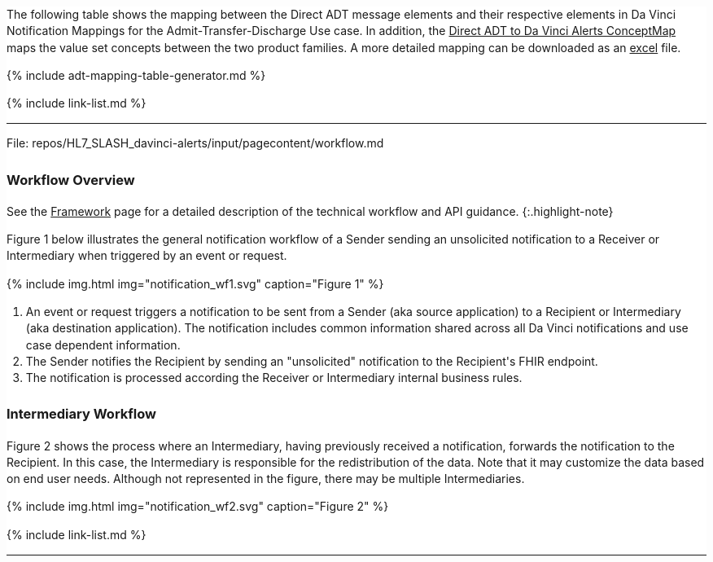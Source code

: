 The following table shows the mapping between the Direct ADT message elements and their respective elements in Da Vinci Notification Mappings for the Admit-Transfer-Discharge Use case. In addition, the [Direct ADT to Da Vinci Alerts ConceptMap] maps the value set concepts between the two product families. A more detailed mapping can be downloaded as an [excel](tables/DirectToDaVinciMap.xlsx) file.

{% include adt-mapping-table-generator.md %}

</div>

{% include link-list.md %}


---

File: repos/HL7_SLASH_davinci-alerts/input/pagecontent/workflow.md

### Workflow Overview

See the [Framework] page for a detailed description of the technical workflow and API guidance.
{:.highlight-note}

Figure 1 below illustrates the general notification workflow of a Sender sending an unsolicited notification to a Receiver or Intermediary when triggered by an event or request.

{% include img.html img="notification_wf1.svg" caption="Figure 1" %}

1. An event or request triggers a notification to be sent from a Sender (aka source application) to a Recipient or Intermediary (aka destination application).  The notification includes common information shared across all Da Vinci notifications and use case dependent information.
2. The Sender notifies the Recipient by sending an "unsolicited" notification to the Recipient's FHIR endpoint.
3. The notification is processed according the Receiver or Intermediary internal business rules.

### Intermediary Workflow

Figure 2 shows the process where an Intermediary, having previously received a notification, forwards the notification to the Recipient. In this case, the Intermediary is responsible for the redistribution of the data.  Note that it may customize the data based on end user needs.  Although not represented in the figure, there may be multiple Intermediaries.

{% include img.html img="notification_wf2.svg" caption="Figure 2" %}

{% include link-list.md %}


---



["black box"]: https://en.wikipedia.org/wiki/Black_box
[2019 CMS 45 CFR Part 156 NPRM]: https://www.federalregister.gov/d/2020-05050
[Alternate Reference]: http://hl7.org/fhir/StructureDefinition/alternate-reference
[Argonaut Clinical Data Subscriptions]: http://argonautwiki.hl7.org/index.php?title=Argonaut_2019_Projects#Clinical_Data_Subscriptions
[Basic Provenance for HIE Redistribution and Transformation]: {{site.data.fhir.uscore7}}/basic-provenance.html#hie-redistribution
[Bundle Admit Notification Message Bundle 01]: Bundle-admit-notification-message-bundle-01.html
[Bundle Discharge Notification Message Bundle 01]: Bundle-discharge-notification-message-bundle-01.html
[Bundle]: {{site.data.fhir.path}}bundle.html
[Capability Statements]: artifacts.html#1
[Da Vinci Admit Notification Message Definition]: MessageDefinition-notification-admit.html
[Da Vinci Discharge Notification Message Definition]: MessageDefinition-notification-discharge.html
[Da Vinci Health Record Exchange (HRex)]: http://hl7.org/fhir/us/davinci-hrex/index.html
[Da Vinci Notification Event CodeSystem]: CodeSystem-notification-event.html
[Da Vinci Notifications CapabilityStatements]: capstatements.html
[Da Vinci Notifications GraphDefinition Profile]: StructureDefinition-notifications-graphdefinition.html
[Da Vinci Notifications MessageDefinition Profile]: StructureDefinition-notifications-messagedefinition.html
[Da Vinci Notifications Must Support Extension]: StructureDefinition-extension-mustSupport.html
[Da Vinci]: http://www.hl7.org/about/davinci/index.cfm?ref=common
[Discharge disposition]: http://hl7.org/fhir/ValueSet/encounter-discharge-disposition
[Downloads]: downloads.html "Downloads Page"
[Dynamic Registration for SMART Apps]: http://www.udap.org/udap-dynamic-client-registration.html
[ElementDefinition.mustSupport]: {{site.data.fhir.path}}elementdefinition-definitions.html#ElementDefinition.mustSupport
[Endpoint]: {{site.data.fhir.path}}bundle.html
[Example Transaction]: usecases.html#example-transaction
[Examples Transactions]: usecases.html#example-transactions
[Examples]: artifacts.html#5
[FHIR Artifacts]: artifacts.html
[FHIR Bulk Data Access (Flat FHIR)]: http://hl7.org/fhir/uv/bulkdata/STU1/
[FHIR Data Segmentation for Privacy project]: https://www.hl7.org/special/Committees/projman/searchableProjectIndex.cfm?action=edit&ProjectNumber=1549
[FHIR Messaging paradigm]: {{site.data.fhir.path}}messaging.html
[FHIR R4 core]: {{site.data.fhir.path}}fhir-spec.zip
[FHIR R5 MessageHeader]: http://hl7.org/fhir/R5/messageheader.html
[FHIR RESTful operation]: {{site.data.fhir.path}}operations.html
[FHIR Subscription Based Notification]: guidance.html#fhir-subscription-based-notification
[FHIR at Scale Taskforce (FAST)]: https://confluence.hl7.org/display/FAST/FAST+Projects
[FHIR core downloads]: {{site.data.fhir.path}}downloads.html
[FHIR message Bundle]: {{site.data.fhir.path}}bundle.html#message
[FHIR messaging]: {{site.data.fhir.path}}messaging.html
[Formal Profile Definition]: #profile
[Framework]: guidance.html  "General Framework Page"
[HL7 Da Vinci Guiding Principles]: https://confluence.hl7.org/display/DVP/Da+Vinci+Clinical+Advisory+Council+Members?preview=/66940155/66942916/Guiding%20Principles%20for%20Da%20Vinci%20Implementation%20Guides.pdf
[HRex Organization Profile]: {{site.data.fhir.hrex}}/StructureDefinition-hrex-organization.html
[HRex Security and Privacy]: {{site.data.fhir.hrex}}/security.html
[Hybrid/Intermediary Exchange Implementation Guide]: http://hl7.org/fhir/us/exchange-routing/index.html
[IG Home]: index.html "Home Page"
[Infrastructure and Messaging (INM)]: http://www.hl7.org/Special/committees/inm/index.cfm
[Message Definitions]: bundles.html "Bundle Definitions Page"
[Messageheader Admit Notification Messageheader 01]: MessageHeader-admit-notification-messageheader-01.html
[Messageheader Discharge Notification Messageheader 01]: MessageHeader-discharge-notification-messageheader-01.html
[Must Support]: guidance.html#must-support
[MustSupport flag]: {{site.data.fhir.path}}profiling.html#mustsupport
[NotificationAdmitDischarge]: GraphDefinition-admit-discharge.html
[Operations]: artifacts.html
[Profiles]: artifacts.html#2
[Profiling]: {{site.data.fhir.path}}profiling.html
[Propose a Change]: https://jira.hl7.org/issues/?filter=12844&jql=project%20%3D%20FHIR%20AND%20Specification%20%3D%20%22US%20Da%20Vinci%20Alerts%20(FHIR)%20%5BFHIR-us-davinci-alerts%5D%22
[Push Alert Notification]: guidance.html#push-alert-notification
[R5 cross-version extension]: {{site.data.fhir.path}}security.html
[SMART Application Launch Framework Implementation Guide Release 1.0.0]: http://www.hl7.org/fhir/smart-app-launch/
[SMART Backend Services]: https://www.hl7.org/fhir/smart-app-launch/backend-services.html#backend-services
[Standard error responses]: {{site.data.fhir.path}}messageheader-operation-process-message.html
[Terminology]: artifacts.html#3
[US Core Condition Encounter Diagnosis Profile]: {{site.data.fhir.uscore7}}StructureDefinition-us-core-condition-encounter-diagnosis.html
[US Core Encounter Profile]: {{site.data.fhir.uscore7}}StructureDefinition-us-core-encounter.html
[US Core Location Profile]: {{site.data.fhir.uscore7}}StructureDefinition-us-core-location.html
[US Core Must Support]: {{site.data.fhir.uscore7}}/must-support.html
[US Core Patient Profile]: {{site.data.fhir.uscore7}}StructureDefinition-us-core-patient.html
[US Core Provenance Profile]: {{site.data.fhir.uscore7}}/StructureDefinition-us-core-provenance.html
[US Core guidance]: {{site.data.fhir.uscore7}}/StructureDefinition-us-core-condition-encounter-diagnosis.html#mandatory-and-must-support-data-elements
[US Core]: {{site.data.fhir.uscore7}}/index.html
[V3 Value SetActEncounterCode]: http://terminology.hl7.org/ValueSet/v3-ActEncounterCode
[`$process-message`]: {{site.data.fhir.path}}messageheader-operation-process-message.html
[`collection`]: {{site.data.fhir.path}}http.html#collection
[aggregation]: {{site.data.fhir.path}}elementdefinition-definitions.html#ElementDefinition.type.aggregation
[figure 9]: usecases.html#figure-9
[instructions on how to use it]: https://confluence.hl7.org/display/FHIR/Using+the+FHIR+Validator
[notifications by messaging]: {{site.data.fhir.path}}subscription.html#messaging
[operation]: {{site.data.fhir.path}}operations.html
[reliable delivery]: {{site.data.fhir.path}}messaging.html#reliable
[validator]: https://fhir.github.io/latest-ig-validator/org.hl7.fhir.validator.jar
[Table of Contents]: toc.html
[Home]: index.html
[Scope and Usage]: scope.html
[Roles and Actors]: roles.html
[Workflow]: workflow.html
[Framework]: guidance.html
[Admit/Discharge/Transfer Use Case]: usecases.html
[Privacy, Safety, and Security]: security.html
[Downloads]: downloads.html
[Change Log]: changes.html
[Unsolicited Notification ImplementationGuide Resource]: ImplementationGuide-hl7.fhir.us.davinci-alerts.html
[Artifacts Summary]: artifacts.html
[Da Vinci Notifications Bundle Profile]: StructureDefinition-notifications-bundle.html
[Da Vinci Notifications Bundle Profile - Definitions]: StructureDefinition-notifications-bundle-definitions.html
[Da Vinci Notifications Bundle Profile - Mappings]: StructureDefinition-notifications-bundle-mappings.html
[Da Vinci Notifications Bundle Profile - Testing]: StructureDefinition-notifications-bundle-testing.html
[Da Vinci Notifications Bundle Profile - Examples]: StructureDefinition-notifications-bundle-examples.html
[Da Vinci Notifications Bundle Profile - XML Representation]: StructureDefinition-notifications-bundle.profile.xml.html
[Da Vinci Notifications Bundle Profile - JSON Representation]: StructureDefinition-notifications-bundle.profile.json.html
[Da Vinci Notifications Bundle Profile - TTL Representation]: StructureDefinition-notifications-bundle.profile.ttl.html
[Da Vinci Notifications MessageHeader Profile]: StructureDefinition-notifications-messageheader.html
[Da Vinci Notifications MessageHeader Profile - Definitions]: StructureDefinition-notifications-messageheader-definitions.html
[Da Vinci Notifications MessageHeader Profile - Mappings]: StructureDefinition-notifications-messageheader-mappings.html
[Da Vinci Notifications MessageHeader Profile - Testing]: StructureDefinition-notifications-messageheader-testing.html
[Da Vinci Notifications MessageHeader Profile - XML Representation]: StructureDefinition-notifications-messageheader.profile.xml.html
[Da Vinci Notifications MessageHeader Profile - JSON Representation]: StructureDefinition-notifications-messageheader.profile.json.html
[Da Vinci Notifications MessageHeader Profile - TTL Representation]: StructureDefinition-notifications-messageheader.profile.ttl.html
[Da Vinci Admit Notification MessageHeader Profile]: StructureDefinition-admit-notification-messageheader.html
[Da Vinci Admit Notification MessageHeader Profile - Definitions]: StructureDefinition-admit-notification-messageheader-definitions.html
[Da Vinci Admit Notification MessageHeader Profile - Mappings]: StructureDefinition-admit-notification-messageheader-mappings.html
[Da Vinci Admit Notification MessageHeader Profile - Testing]: StructureDefinition-admit-notification-messageheader-testing.html
[Da Vinci Admit Notification MessageHeader Profile - XML Representation]: StructureDefinition-admit-notification-messageheader.profile.xml.html
[Da Vinci Admit Notification MessageHeader Profile - JSON Representation]: StructureDefinition-admit-notification-messageheader.profile.json.html
[Da Vinci Admit Notification MessageHeader Profile - TTL Representation]: StructureDefinition-admit-notification-messageheader.profile.ttl.html
[Da Vinci Admit/Discharge/Transfer Notification Condition Profile]: StructureDefinition-adt-notification-condition.html
[Da Vinci Admit/Discharge/Transfer Notification Condition Profile - Definitions]: StructureDefinition-adt-notification-condition-definitions.html
[Da Vinci Admit/Discharge/Transfer Notification Condition Profile - Mappings]: StructureDefinition-adt-notification-condition-mappings.html
[Da Vinci Admit/Discharge/Transfer Notification Condition Profile - Testing]: StructureDefinition-adt-notification-condition-testing.html
[Da Vinci Admit/Discharge/Transfer Notification Condition Profile - XML Representation]: StructureDefinition-adt-notification-condition.profile.xml.html
[Da Vinci Admit/Discharge/Transfer Notification Condition Profile - JSON Representation]: StructureDefinition-adt-notification-condition.profile.json.html
[Da Vinci Admit/Discharge/Transfer Notification Condition Profile - TTL Representation]: StructureDefinition-adt-notification-condition.profile.ttl.html
[Da Vinci Admit/Discharge/Transfer Notification Coverage Profile]: StructureDefinition-adt-notification-coverage.html
[Da Vinci Admit/Discharge/Transfer Notification Coverage Profile - Definitions]: StructureDefinition-adt-notification-coverage-definitions.html
[Da Vinci Admit/Discharge/Transfer Notification Coverage Profile - Mappings]: StructureDefinition-adt-notification-coverage-mappings.html
[Da Vinci Admit/Discharge/Transfer Notification Coverage Profile - Testing]: StructureDefinition-adt-notification-coverage-testing.html
[Da Vinci Admit/Discharge/Transfer Notification Coverage Profile - XML Representation]: StructureDefinition-adt-notification-coverage.profile.xml.html
[Da Vinci Admit/Discharge/Transfer Notification Coverage Profile - JSON Representation]: StructureDefinition-adt-notification-coverage.profile.json.html
[Da Vinci Admit/Discharge/Transfer Notification Coverage Profile - TTL Representation]: StructureDefinition-adt-notification-coverage.profile.ttl.html
[Da Vinci Admit/Discharge/Transfer Notification Encounter Profile]: StructureDefinition-adt-notification-encounter.html
[Da Vinci Admit/Discharge/Transfer Notification Encounter Profile - Definitions]: StructureDefinition-adt-notification-encounter-definitions.html
[Da Vinci Admit/Discharge/Transfer Notification Encounter Profile - Mappings]: StructureDefinition-adt-notification-encounter-mappings.html
[Da Vinci Admit/Discharge/Transfer Notification Encounter Profile - Testing]: StructureDefinition-adt-notification-encounter-testing.html
[Da Vinci Admit/Discharge/Transfer Notification Encounter Profile - XML Representation]: StructureDefinition-adt-notification-encounter.profile.xml.html
[Da Vinci Admit/Discharge/Transfer Notification Encounter Profile - JSON Representation]: StructureDefinition-adt-notification-encounter.profile.json.html
[Da Vinci Admit/Discharge/Transfer Notification Encounter Profile - TTL Representation]: StructureDefinition-adt-notification-encounter.profile.ttl.html
[Da Vinci Discharge Notification MessageHeader Profile]: StructureDefinition-discharge-notification-messageheader.html
[Da Vinci Discharge Notification MessageHeader Profile - Definitions]: StructureDefinition-discharge-notification-messageheader-definitions.html
[Da Vinci Discharge Notification MessageHeader Profile - Mappings]: StructureDefinition-discharge-notification-messageheader-mappings.html
[Da Vinci Discharge Notification MessageHeader Profile - Testing]: StructureDefinition-discharge-notification-messageheader-testing.html
[Da Vinci Discharge Notification MessageHeader Profile - XML Representation]: StructureDefinition-discharge-notification-messageheader.profile.xml.html
[Da Vinci Discharge Notification MessageHeader Profile - JSON Representation]: StructureDefinition-discharge-notification-messageheader.profile.json.html
[Da Vinci Discharge Notification MessageHeader Profile - TTL Representation]: StructureDefinition-discharge-notification-messageheader.profile.ttl.html
[Da Vinci Transfer Notification MessageHeader Profile]: StructureDefinition-transfer-notification-messageheader.html
[Da Vinci Transfer Notification MessageHeader Profile - Definitions]: StructureDefinition-transfer-notification-messageheader-definitions.html
[Da Vinci Transfer Notification MessageHeader Profile - Mappings]: StructureDefinition-transfer-notification-messageheader-mappings.html
[Da Vinci Transfer Notification MessageHeader Profile - Testing]: StructureDefinition-transfer-notification-messageheader-testing.html
[Da Vinci Transfer Notification MessageHeader Profile - XML Representation]: StructureDefinition-transfer-notification-messageheader.profile.xml.html
[Da Vinci Transfer Notification MessageHeader Profile - JSON Representation]: StructureDefinition-transfer-notification-messageheader.profile.json.html
[Da Vinci Transfer Notification MessageHeader Profile - TTL Representation]: StructureDefinition-transfer-notification-messageheader.profile.ttl.html
[Da Vinci Notification Admit Event ValueSet]: ValueSet-notification-admit-event.html
[Da Vinci Notification Admit Event ValueSet - Testing]: ValueSet-notification-admit-event-testing.html
[Da Vinci Notification Admit Event ValueSet - XML Representation]: ValueSet-notification-admit-event.xml.html
[Da Vinci Notification Admit Event ValueSet - JSON Representation]: ValueSet-notification-admit-event.json.html
[Da Vinci Notification Admit Event ValueSet - TTL Representation]: ValueSet-notification-admit-event.ttl.html
[Da Vinci Notification Discharge Event ValueSet]: ValueSet-notification-discharge-event.html
[Da Vinci Notification Discharge Event ValueSet - Testing]: ValueSet-notification-discharge-event-testing.html
[Da Vinci Notification Discharge Event ValueSet - XML Representation]: ValueSet-notification-discharge-event.xml.html
[Da Vinci Notification Discharge Event ValueSet - JSON Representation]: ValueSet-notification-discharge-event.json.html
[Da Vinci Notification Discharge Event ValueSet - TTL Representation]: ValueSet-notification-discharge-event.ttl.html
[Da Vinci Notification Event ValueSet]: ValueSet-notification-event.html
[Da Vinci Notification Event ValueSet - Testing]: ValueSet-notification-event-testing.html
[Da Vinci Notification Event ValueSet - XML Representation]: ValueSet-notification-event.xml.html
[Da Vinci Notification Event ValueSet - JSON Representation]: ValueSet-notification-event.json.html
[Da Vinci Notification Event ValueSet - TTL Representation]: ValueSet-notification-event.ttl.html
[Da Vinci Notification Transfer Event ValueSet]: ValueSet-notification-transfer-event.html
[Da Vinci Notification Transfer Event ValueSet - Testing]: ValueSet-notification-transfer-event-testing.html
[Da Vinci Notification Transfer Event ValueSet - XML Representation]: ValueSet-notification-transfer-event.xml.html
[Da Vinci Notification Transfer Event ValueSet - JSON Representation]: ValueSet-notification-transfer-event.json.html
[Da Vinci Notification Transfer Event ValueSet - TTL Representation]: ValueSet-notification-transfer-event.ttl.html
[Da Vinci Event CodeSystem Notification]: CodeSystem-notification-event.html
[Da Vinci Event CodeSystem Notification - Testing]: CodeSystem-notification-event-testing.html
[Da Vinci Event CodeSystem Notification - XML Representation]: CodeSystem-notification-event.xml.html
[Da Vinci Event CodeSystem Notification - JSON Representation]: CodeSystem-notification-event.json.html
[Da Vinci Event CodeSystem Notification - TTL Representation]: CodeSystem-notification-event.ttl.html
[Admit Notification Intermediate Translate Bundle]: Bundle-admit-notification-intermediate-translate-bundle.html
[Admit Notification Intermediate Translate Bundle - XML Representation]: Bundle-admit-notification-intermediate-translate-bundle.xml.html
[Admit Notification Intermediate Translate Bundle - JSON Representation]: Bundle-admit-notification-intermediate-translate-bundle.json.html
[Admit Notification Intermediate Translate Bundle - TTL Representation]: Bundle-admit-notification-intermediate-translate-bundle.ttl.html
[Admit Notification Intermediate Transmit Bundle]: Bundle-admit-notification-intermediate-transmit-bundle.html
[Admit Notification Intermediate Transmit Bundle - XML Representation]: Bundle-admit-notification-intermediate-transmit-bundle.xml.html
[Admit Notification Intermediate Transmit Bundle - JSON Representation]: Bundle-admit-notification-intermediate-transmit-bundle.json.html
[Admit Notification Intermediate Transmit Bundle - TTL Representation]: Bundle-admit-notification-intermediate-transmit-bundle.ttl.html
[Admit Notification Message Bundle 01]: Bundle-admit-notification-message-bundle-01.html
[Admit Notification Message Bundle 01 - XML Representation]: Bundle-admit-notification-message-bundle-01.xml.html
[Admit Notification Message Bundle 01 - JSON Representation]: Bundle-admit-notification-message-bundle-01.json.html
[Admit Notification Message Bundle 01 - TTL Representation]: Bundle-admit-notification-message-bundle-01.ttl.html
[Admit Notification Message Bundle 02]: Bundle-admit-notification-message-bundle-02.html
[Admit Notification Message Bundle 02 - XML Representation]: Bundle-admit-notification-message-bundle-02.xml.html
[Admit Notification Message Bundle 02 - JSON Representation]: Bundle-admit-notification-message-bundle-02.json.html
[Admit Notification Message Bundle 02 - TTL Representation]: Bundle-admit-notification-message-bundle-02.ttl.html
[Discharge Notification Message Bundle]: Bundle-discharge-notification-message-bundle-01.html
[Discharge Notification Message Bundle - XML Representation]: Bundle-discharge-notification-message-bundle-01.xml.html
[Discharge Notification Message Bundle - JSON Representation]: Bundle-discharge-notification-message-bundle-01.json.html
[Discharge Notification Message Bundle - TTL Representation]: Bundle-discharge-notification-message-bundle-01.ttl.html
[Transfer Notification Message Bundle]: Bundle-transfer-notification-message-bundle-01.html
[Transfer Notification Message Bundle - XML Representation]: Bundle-transfer-notification-message-bundle-01.xml.html
[Transfer Notification Message Bundle - JSON Representation]: Bundle-transfer-notification-message-bundle-01.json.html
[Transfer Notification Message Bundle - TTL Representation]: Bundle-transfer-notification-message-bundle-01.ttl.html
[Notification Forwarder CapabilityStatement]: CapabilityStatement-notification-forwarder.html
[Notification Forwarder CapabilityStatement - Testing]: CapabilityStatement-notification-forwarder-testing.html
[Notification Forwarder CapabilityStatement - XML Representation]: CapabilityStatement-notification-forwarder.xml.html
[Notification Forwarder CapabilityStatement - JSON Representation]: CapabilityStatement-notification-forwarder.json.html
[Notification Forwarder CapabilityStatement - TTL Representation]: CapabilityStatement-notification-forwarder.ttl.html
[Notification Receiver CapabilityStatement]: CapabilityStatement-notification-receiver.html
[Notification Receiver CapabilityStatement - Testing]: CapabilityStatement-notification-receiver-testing.html
[Notification Receiver CapabilityStatement - XML Representation]: CapabilityStatement-notification-receiver.xml.html
[Notification Receiver CapabilityStatement - JSON Representation]: CapabilityStatement-notification-receiver.json.html
[Notification Receiver CapabilityStatement - TTL Representation]: CapabilityStatement-notification-receiver.ttl.html
[Notification Sender CapabilityStatement]: CapabilityStatement-notification-sender.html
[Notification Sender CapabilityStatement - Testing]: CapabilityStatement-notification-sender-testing.html
[Notification Sender CapabilityStatement - XML Representation]: CapabilityStatement-notification-sender.xml.html
[Notification Sender CapabilityStatement - JSON Representation]: CapabilityStatement-notification-sender.json.html
[Notification Sender CapabilityStatement - TTL Representation]: CapabilityStatement-notification-sender.ttl.html
[Direct ADT to Da Vinci Alerts ConceptMap]: ConceptMap-direct-alerts.html
[Direct ADT to Da Vinci Alerts ConceptMap - Testing]: ConceptMap-direct-alerts-testing.html
[Direct ADT to Da Vinci Alerts ConceptMap - XML Representation]: ConceptMap-direct-alerts.xml.html
[Direct ADT to Da Vinci Alerts ConceptMap - JSON Representation]: ConceptMap-direct-alerts.json.html
[Direct ADT to Da Vinci Alerts ConceptMap - TTL Representation]: ConceptMap-direct-alerts.ttl.html
[Account]: {{site.data.fhir.path}}account.html
[ActivityDefinition]: {{site.data.fhir.path}}activitydefinition.html
[AdverseEvent]: {{site.data.fhir.path}}adverseevent.html
[AllergyIntolerance]: {{site.data.fhir.path}}allergyintolerance.html
[Appointment]: {{site.data.fhir.path}}appointment.html
[AppointmentResponse]: {{site.data.fhir.path}}appointmentresponse.html
[AuditEvent]: {{site.data.fhir.path}}auditevent.html
[Basic]: {{site.data.fhir.path}}basic.html
[BiologicallyDerivedProduct]: {{site.data.fhir.path}}biologicallyderivedproduct.html
[BodyStructure]: {{site.data.fhir.path}}bodystructure.html
[CapabilityStatement]: {{site.data.fhir.path}}capabilitystatement.html
[CarePlan]: {{site.data.fhir.path}}careplan.html
[CareTeam]: {{site.data.fhir.path}}careteam.html
[CatalogEntry]: {{site.data.fhir.path}}catalogentry.html
[ChargeItem]: {{site.data.fhir.path}}chargeitem.html
[ChargeItemDefinition]: {{site.data.fhir.path}}chargeitemdefinition.html
[Claim]: {{site.data.fhir.path}}claim.html
[ClaimResponse]: {{site.data.fhir.path}}claimresponse.html
[ClinicalImpression]: {{site.data.fhir.path}}clinicalimpression.html
[CodeSystem]: {{site.data.fhir.path}}codesystem.html
[Communication]: {{site.data.fhir.path}}communication.html
[CommunicationRequest]: {{site.data.fhir.path}}communicationrequest.html
[CompartmentDefinition]: {{site.data.fhir.path}}compartmentdefinition.html
[Composition]: {{site.data.fhir.path}}composition.html
[ConceptMap]: {{site.data.fhir.path}}conceptmap.html
[Condition]: {{site.data.fhir.path}}condition.html
[Consent]: {{site.data.fhir.path}}consent.html
[Contract]: {{site.data.fhir.path}}contract.html
[Coverage]: {{site.data.fhir.path}}coverage.html
[CoverageEligibilityRequest]: {{site.data.fhir.path}}coverageeligibilityrequest.html
[CoverageEligibilityResponse]: {{site.data.fhir.path}}coverageeligibilityresponse.html
[DetectedIssue]: {{site.data.fhir.path}}detectedissue.html
[Device]: {{site.data.fhir.path}}device.html
[DeviceDefinition]: {{site.data.fhir.path}}devicedefinition.html
[DeviceMetric]: {{site.data.fhir.path}}devicemetric.html
[DeviceRequest]: {{site.data.fhir.path}}devicerequest.html
[DeviceUseStatement]: {{site.data.fhir.path}}deviceusestatement.html
[DiagnosticReport]: {{site.data.fhir.path}}diagnosticreport.html
[DocumentManifest]: {{site.data.fhir.path}}documentmanifest.html
[DocumentReference]: {{site.data.fhir.path}}documentreference.html
[EffectEvidenceSynthesis]: {{site.data.fhir.path}}effectevidencesynthesis.html
[Encounter]: {{site.data.fhir.path}}encounter.html
[Endpoint]: {{site.data.fhir.path}}endpoint.html
[EnrollmentRequest]: {{site.data.fhir.path}}enrollmentrequest.html
[EnrollmentResponse]: {{site.data.fhir.path}}enrollmentresponse.html
[EpisodeOfCare]: {{site.data.fhir.path}}episodeofcare.html
[EventDefinition]: {{site.data.fhir.path}}eventdefinition.html
[Evidence]: {{site.data.fhir.path}}evidence.html
[EvidenceVariable]: {{site.data.fhir.path}}evidencevariable.html
[ExampleScenario]: {{site.data.fhir.path}}examplescenario.html
[ExplanationOfBenefit]: {{site.data.fhir.path}}explanationofbenefit.html
[FamilyMemberHistory]: {{site.data.fhir.path}}familymemberhistory.html
[Flag]: {{site.data.fhir.path}}flag.html
[Goal]: {{site.data.fhir.path}}goal.html
[GraphDefinition]: {{site.data.fhir.path}}graphdefinition.html
[Group]: {{site.data.fhir.path}}group.html
[GuidanceResponse]: {{site.data.fhir.path}}guidanceresponse.html
[HealthcareService]: {{site.data.fhir.path}}healthcareservice.html
[ImagingStudy]: {{site.data.fhir.path}}imagingstudy.html
[Immunization]: {{site.data.fhir.path}}immunization.html
[ImmunizationEvaluation]: {{site.data.fhir.path}}immunizationevaluation.html
[ImmunizationRecommendation]: {{site.data.fhir.path}}immunizationrecommendation.html
[ImplementationGuide]: {{site.data.fhir.path}}implementationguide.html
[InsurancePlan]: {{site.data.fhir.path}}insuranceplan.html
[Invoice]: {{site.data.fhir.path}}invoice.html
[Library]: {{site.data.fhir.path}}library.html
[Linkage]: {{site.data.fhir.path}}linkage.html
[List]: {{site.data.fhir.path}}list.html
[Location]: {{site.data.fhir.path}}location.html
[Measure]: {{site.data.fhir.path}}measure.html
[MeasureReport]: {{site.data.fhir.path}}measurereport.html
[Media]: {{site.data.fhir.path}}media.html
[Medication]: {{site.data.fhir.path}}medication.html
[MedicationAdministration]: {{site.data.fhir.path}}medicationadministration.html
[MedicationDispense]: {{site.data.fhir.path}}medicationdispense.html
[MedicationKnowledge]: {{site.data.fhir.path}}medicationknowledge.html
[MedicationRequest]: {{site.data.fhir.path}}medicationrequest.html
[MedicationStatement]: {{site.data.fhir.path}}medicationstatement.html
[MedicinalProduct]: {{site.data.fhir.path}}medicinalproduct.html
[MedicinalProductAuthorization]: {{site.data.fhir.path}}medicinalproductauthorization.html
[MedicinalProductContraindication]: {{site.data.fhir.path}}medicinalproductcontraindication.html
[MedicinalProductIndication]: {{site.data.fhir.path}}medicinalproductindication.html
[MedicinalProductIngredient]: {{site.data.fhir.path}}medicinalproductingredient.html
[MedicinalProductInteraction]: {{site.data.fhir.path}}medicinalproductinteraction.html
[MedicinalProductManufactured]: {{site.data.fhir.path}}medicinalproductmanufactured.html
[MedicinalProductPackaged]: {{site.data.fhir.path}}medicinalproductpackaged.html
[MedicinalProductPharmaceutical]: {{site.data.fhir.path}}medicinalproductpharmaceutical.html
[MedicinalProductUndesirableEffect]: {{site.data.fhir.path}}medicinalproductundesirableeffect.html
[MessageDefinition]: {{site.data.fhir.path}}messagedefinition.html
[MessageHeader]: {{site.data.fhir.path}}messageheader.html
[MetadataResource]: {{site.data.fhir.path}}metadataresource.html
[MolecularSequence]: {{site.data.fhir.path}}molecularsequence.html
[NamingSystem]: {{site.data.fhir.path}}namingsystem.html
[NutritionOrder]: {{site.data.fhir.path}}nutritionorder.html
[Observation]: {{site.data.fhir.path}}observation.html
[ObservationDefinition]: {{site.data.fhir.path}}observationdefinition.html
[OperationDefinition]: {{site.data.fhir.path}}operationdefinition.html
[OperationOutcome]: {{site.data.fhir.path}}operationoutcome.html
[Organization]: {{site.data.fhir.path}}organization.html
[OrganizationAffiliation]: {{site.data.fhir.path}}organizationaffiliation.html
[Patient]: {{site.data.fhir.path}}patient.html
[PaymentNotice]: {{site.data.fhir.path}}paymentnotice.html
[PaymentReconciliation]: {{site.data.fhir.path}}paymentreconciliation.html
[Person]: {{site.data.fhir.path}}person.html
[PlanDefinition]: {{site.data.fhir.path}}plandefinition.html
[Practitioner]: {{site.data.fhir.path}}practitioner.html
[PractitionerRole]: {{site.data.fhir.path}}practitionerrole.html
[Procedure]: {{site.data.fhir.path}}procedure.html
[Provenance]: {{site.data.fhir.path}}provenance.html
[Questionnaire]: {{site.data.fhir.path}}questionnaire.html
[QuestionnaireResponse]: {{site.data.fhir.path}}questionnaireresponse.html
[RelatedPerson]: {{site.data.fhir.path}}relatedperson.html
[RequestGroup]: {{site.data.fhir.path}}requestgroup.html
[ResearchDefinition]: {{site.data.fhir.path}}researchdefinition.html
[ResearchElementDefinition]: {{site.data.fhir.path}}researchelementdefinition.html
[ResearchStudy]: {{site.data.fhir.path}}researchstudy.html
[ResearchSubject]: {{site.data.fhir.path}}researchsubject.html
[RiskAssessment]: {{site.data.fhir.path}}riskassessment.html
[RiskEvidenceSynthesis]: {{site.data.fhir.path}}riskevidencesynthesis.html
[Schedule]: {{site.data.fhir.path}}schedule.html
[SearchParameter]: {{site.data.fhir.path}}searchparameter.html
[ServiceRequest]: {{site.data.fhir.path}}servicerequest.html
[Slot]: {{site.data.fhir.path}}slot.html
[Specimen]: {{site.data.fhir.path}}specimen.html
[SpecimenDefinition]: {{site.data.fhir.path}}specimendefinition.html
[StructureDefinition]: {{site.data.fhir.path}}structuredefinition.html
[StructureMap]: {{site.data.fhir.path}}structuremap.html
[Subscription]: {{site.data.fhir.path}}subscription.html
[Substance]: {{site.data.fhir.path}}substance.html
[SubstanceNucleicAcid]: {{site.data.fhir.path}}substancenucleicacid.html
[SubstancePolymer]: {{site.data.fhir.path}}substancepolymer.html
[SubstanceProtein]: {{site.data.fhir.path}}substanceprotein.html
[SubstanceReferenceInformation]: {{site.data.fhir.path}}substancereferenceinformation.html
[SubstanceSourceMaterial]: {{site.data.fhir.path}}substancesourcematerial.html
[SubstanceSpecification]: {{site.data.fhir.path}}substancespecification.html
[SupplyDelivery]: {{site.data.fhir.path}}supplydelivery.html
[SupplyRequest]: {{site.data.fhir.path}}supplyrequest.html
[Task]: {{site.data.fhir.path}}task.html
[TerminologyCapabilities]: {{site.data.fhir.path}}terminologycapabilities.html
[TestReport]: {{site.data.fhir.path}}testreport.html
[TestScript]: {{site.data.fhir.path}}testscript.html
[ValueSet]: {{site.data.fhir.path}}valueset.html
[VerificationResult]: {{site.data.fhir.path}}verificationresult.html
[VisionPrescription]: {{site.data.fhir.path}}visionprescription.html
[^1]: [FHIR at Scale Taskforce (FAST)] is an ongoing initiatives to address how to define this secure infrastructure.
[^2]: Based on the [V3 Value SetActEncounterCode]  and [Discharge disposition] value sets.